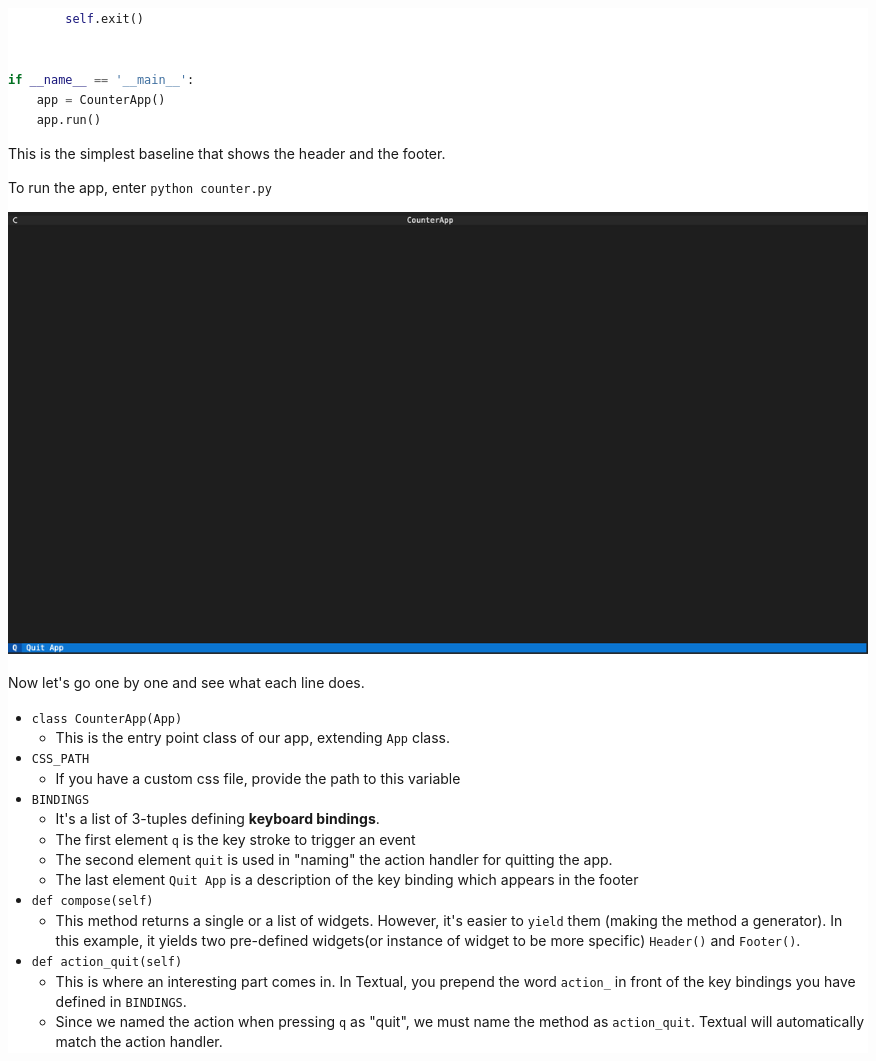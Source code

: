 ```python
        self.exit()


if __name__ == '__main__':
    app = CounterApp()
    app.run()
```

This is the simplest baseline that shows the header and the footer.

To run the app, enter `python counter.py`

![](/assets/img/temp/Pasted%20image%2020230330190650.png)

Now let's go one by one and see what each line does.

- `class CounterApp(App)`
  - This is the entry point class of our app, extending `App` class.
- `CSS_PATH`
  - If you have a custom css file, provide the path to this variable
- `BINDINGS`
  - It's a list of 3-tuples defining **keyboard bindings**.
  - The first element `q` is the key stroke to trigger an event
  - The second element `quit` is used in "naming" the action handler for quitting the app.
  - The last element `Quit App` is a description of the key binding which appears in the footer
- `def compose(self)`
  - This method returns a single or a list of widgets. However, it's easier to `yield` them (making the method a generator). In this example, it yields two pre-defined widgets(or instance of widget to be more specific) `Header()` and `Footer()`.
- `def action_quit(self)`
  - This is where an interesting part comes in. In Textual, you prepend the word `action_` in front of the key bindings you have defined in `BINDINGS`.
  - Since we named the action when pressing `q` as "quit", we must name the method as `action_quit`. Textual will automatically match the action handler.
